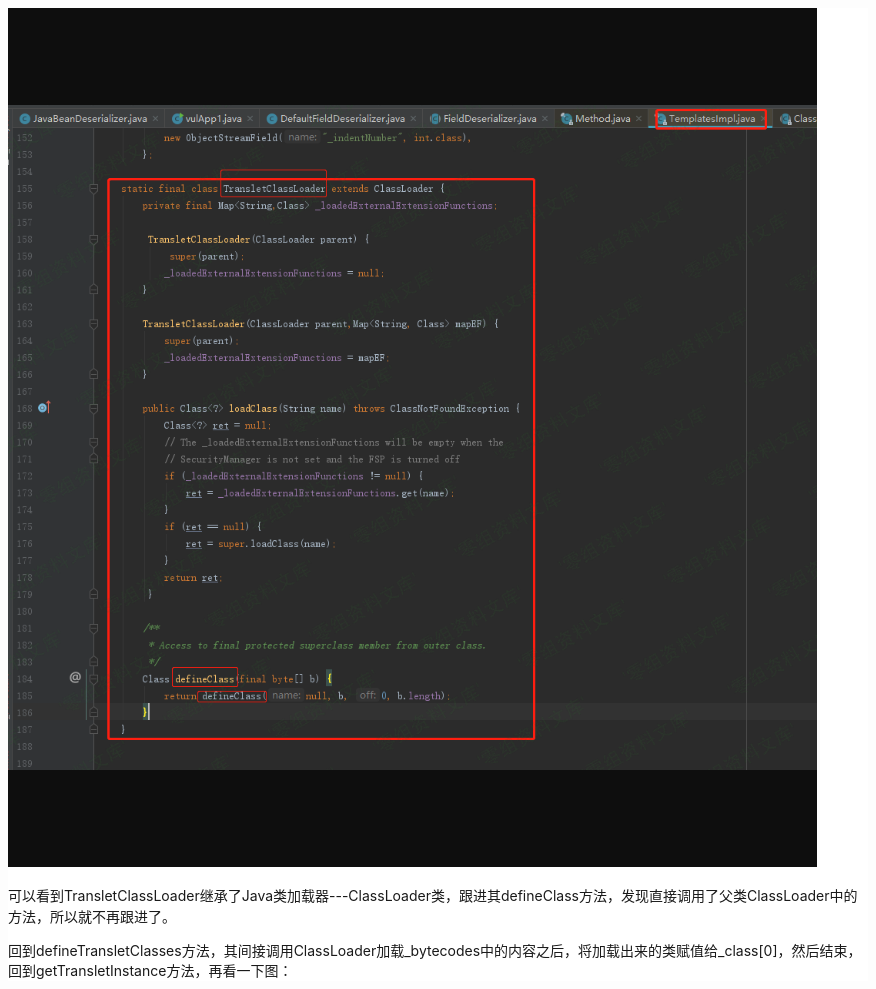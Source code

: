![](resource/Fastjson1.2.22-1.2.24反序列化漏洞/media/rId35.png)

可以看到TransletClassLoader继承了Java类加载器---ClassLoader类，跟进其defineClass方法，发现直接调用了父类ClassLoader中的方法，所以就不再跟进了。

回到defineTransletClasses方法，其间接调用ClassLoader加载\_bytecodes中的内容之后，将加载出来的类赋值给\_class\[0\]，然后结束，回到getTransletInstance方法，再看一下图：
